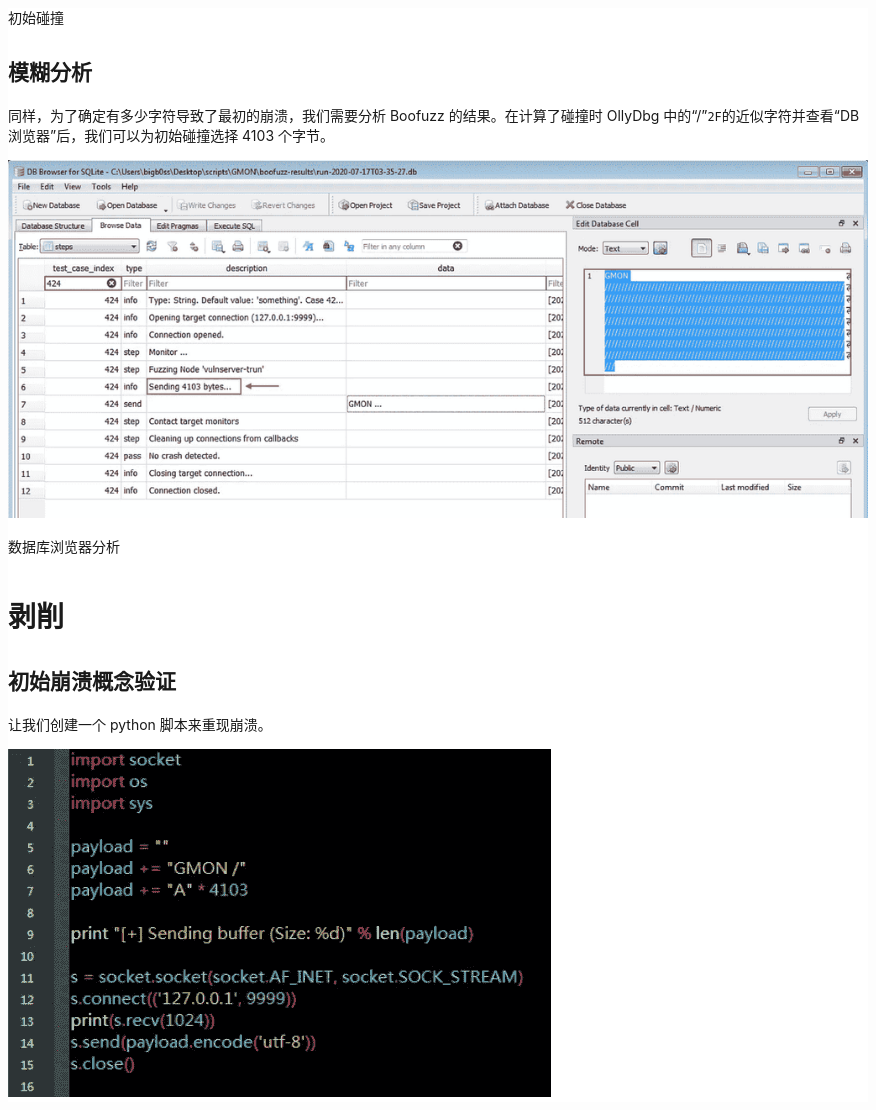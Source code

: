 初始碰撞

## 模糊分析

同样，为了确定有多少字符导致了最初的崩溃，我们需要分析 Boofuzz 的结果。在计算了碰撞时 OllyDbg 中的“/”`2F`的近似字符并查看“DB 浏览器”后，我们可以为初始碰撞选择 4103 个字节。

![](img/f2340ecbf08aa6c5b114c98305a99d56.png)

数据库浏览器分析

# 剥削

## 初始崩溃概念验证

让我们创建一个 python 脚本来重现崩溃。

![](img/e22fdc621a8ad5edb9f1187f6207f512.png)
